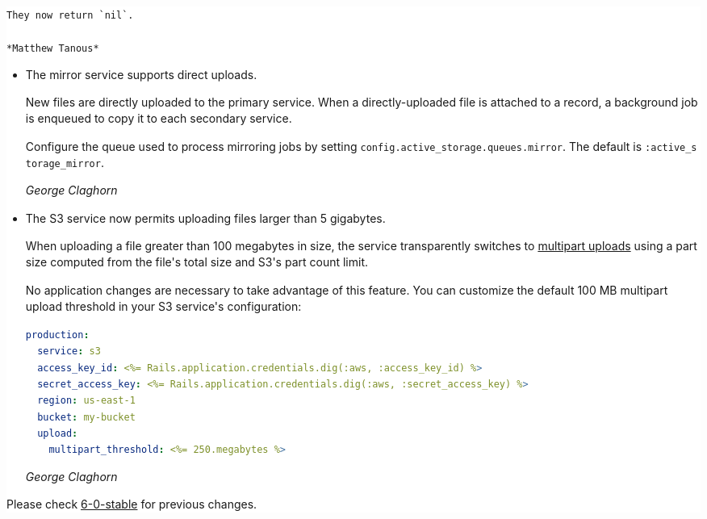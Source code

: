     They now return `nil`.

    *Matthew Tanous*

*   The mirror service supports direct uploads.

    New files are directly uploaded to the primary service. When a
    directly-uploaded file is attached to a record, a background job is enqueued
    to copy it to each secondary service.

    Configure the queue used to process mirroring jobs by setting
    `config.active_storage.queues.mirror`. The default is `:active_storage_mirror`.

    *George Claghorn*

*   The S3 service now permits uploading files larger than 5 gigabytes.

    When uploading a file greater than 100 megabytes in size, the service
    transparently switches to [multipart uploads](https://docs.aws.amazon.com/AmazonS3/latest/dev/mpuoverview.html)
    using a part size computed from the file's total size and S3's part count limit.

    No application changes are necessary to take advantage of this feature. You
    can customize the default 100 MB multipart upload threshold in your S3
    service's configuration:

    ```yaml
    production:
      service: s3
      access_key_id: <%= Rails.application.credentials.dig(:aws, :access_key_id) %>
      secret_access_key: <%= Rails.application.credentials.dig(:aws, :secret_access_key) %>
      region: us-east-1
      bucket: my-bucket
      upload:
        multipart_threshold: <%= 250.megabytes %>
    ```

    *George Claghorn*


Please check [6-0-stable](https://github.com/rails/rails/blob/6-0-stable/activestorage/CHANGELOG.md) for previous changes.
